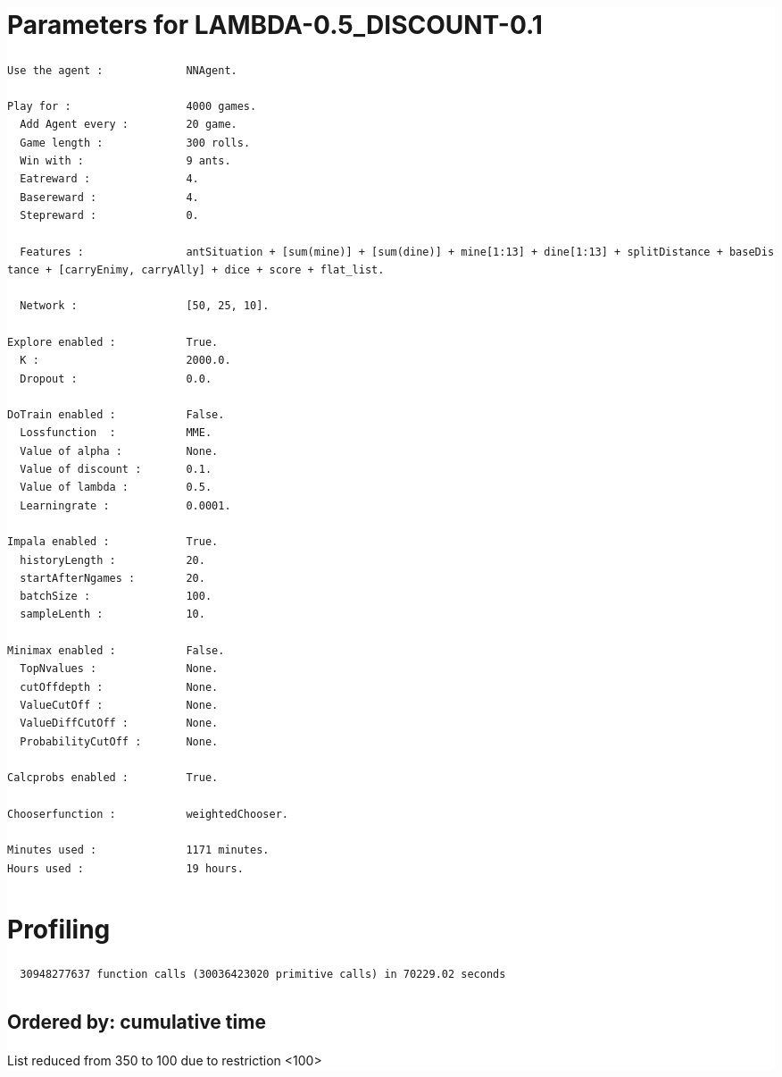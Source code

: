 # Parameters for LAMBDA-0.5_DISCOUNT-0.1

    Use the agent :             NNAgent.

    Play for :                  4000 games.
      Add Agent every :         20 game.
      Game length :             300 rolls.
      Win with :                9 ants.
      Eatreward :               4.
      Basereward :              4.
      Stepreward :              0.

      Features :                antSituation + [sum(mine)] + [sum(dine)] + mine[1:13] + dine[1:13] + splitDistance + baseDistance + [carryEnimy, carryAlly] + dice + score + flat_list.

      Network :                 [50, 25, 10].

    Explore enabled :           True.
      K :                       2000.0.
      Dropout :                 0.0.

    DoTrain enabled :           False.
      Lossfunction  :           MME.
      Value of alpha :          None.
      Value of discount :       0.1.
      Value of lambda :         0.5.
      Learningrate :            0.0001.

    Impala enabled :            True.
      historyLength :           20.
      startAfterNgames :        20.
      batchSize :               100.
      sampleLenth :             10.

    Minimax enabled :           False.
      TopNvalues :              None.
      cutOffdepth :             None.
      ValueCutOff :             None.
      ValueDiffCutOff :         None.
      ProbabilityCutOff :       None.

    Calcprobs enabled :         True.

    Chooserfunction :           weightedChooser.

    Minutes used :              1171 minutes.
    Hours used :                19 hours.

# Profiling


      30948277637 function calls (30036423020 primitive calls) in 70229.02 seconds

##    Ordered by: cumulative time
   List reduced from 350 to 100 due to restriction <100>
